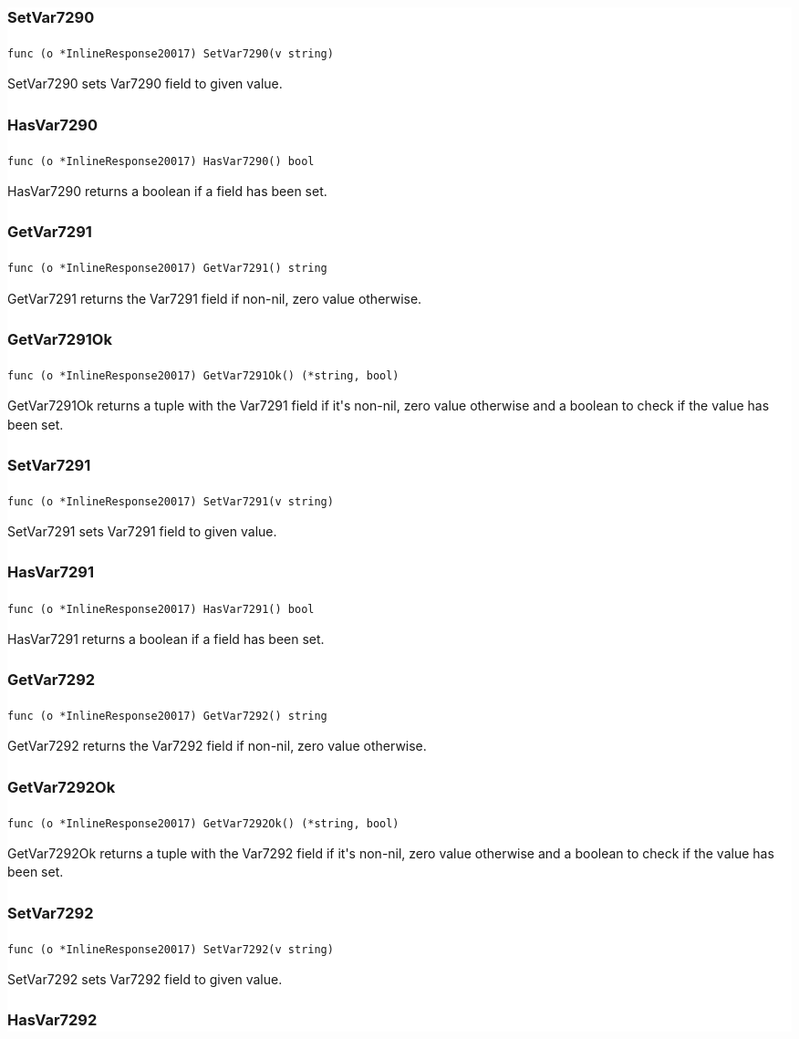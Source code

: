 ### SetVar7290

`func (o *InlineResponse20017) SetVar7290(v string)`

SetVar7290 sets Var7290 field to given value.

### HasVar7290

`func (o *InlineResponse20017) HasVar7290() bool`

HasVar7290 returns a boolean if a field has been set.

### GetVar7291

`func (o *InlineResponse20017) GetVar7291() string`

GetVar7291 returns the Var7291 field if non-nil, zero value otherwise.

### GetVar7291Ok

`func (o *InlineResponse20017) GetVar7291Ok() (*string, bool)`

GetVar7291Ok returns a tuple with the Var7291 field if it's non-nil, zero value otherwise
and a boolean to check if the value has been set.

### SetVar7291

`func (o *InlineResponse20017) SetVar7291(v string)`

SetVar7291 sets Var7291 field to given value.

### HasVar7291

`func (o *InlineResponse20017) HasVar7291() bool`

HasVar7291 returns a boolean if a field has been set.

### GetVar7292

`func (o *InlineResponse20017) GetVar7292() string`

GetVar7292 returns the Var7292 field if non-nil, zero value otherwise.

### GetVar7292Ok

`func (o *InlineResponse20017) GetVar7292Ok() (*string, bool)`

GetVar7292Ok returns a tuple with the Var7292 field if it's non-nil, zero value otherwise
and a boolean to check if the value has been set.

### SetVar7292

`func (o *InlineResponse20017) SetVar7292(v string)`

SetVar7292 sets Var7292 field to given value.

### HasVar7292
